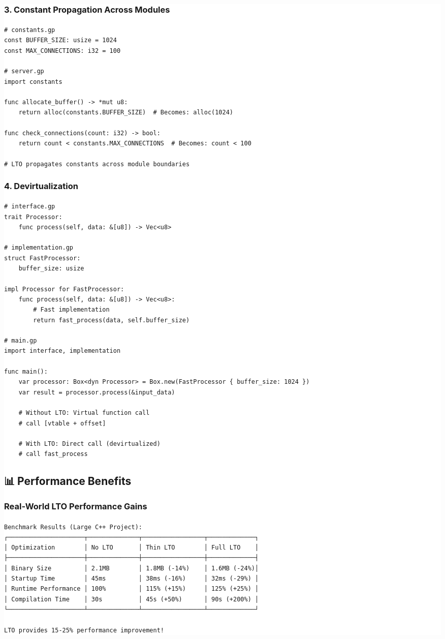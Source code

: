 ### **3. Constant Propagation Across Modules**
```gplang
# constants.gp
const BUFFER_SIZE: usize = 1024
const MAX_CONNECTIONS: i32 = 100

# server.gp
import constants

func allocate_buffer() -> *mut u8:
    return alloc(constants.BUFFER_SIZE)  # Becomes: alloc(1024)

func check_connections(count: i32) -> bool:
    return count < constants.MAX_CONNECTIONS  # Becomes: count < 100

# LTO propagates constants across module boundaries
```

### **4. Devirtualization**
```gplang
# interface.gp
trait Processor:
    func process(self, data: &[u8]) -> Vec<u8>

# implementation.gp
struct FastProcessor:
    buffer_size: usize

impl Processor for FastProcessor:
    func process(self, data: &[u8]) -> Vec<u8>:
        # Fast implementation
        return fast_process(data, self.buffer_size)

# main.gp
import interface, implementation

func main():
    var processor: Box<dyn Processor> = Box.new(FastProcessor { buffer_size: 1024 })
    var result = processor.process(&input_data)
    
    # Without LTO: Virtual function call
    # call [vtable + offset]
    
    # With LTO: Direct call (devirtualized)
    # call fast_process
```

## 📊 **Performance Benefits**

### **Real-World LTO Performance Gains**
```
Benchmark Results (Large C++ Project):
┌─────────────────────┬──────────────┬─────────────────┬─────────────┐
│ Optimization        │ No LTO       │ Thin LTO        │ Full LTO    │
├─────────────────────┼──────────────┼─────────────────┼─────────────┤
│ Binary Size         │ 2.1MB        │ 1.8MB (-14%)    │ 1.6MB (-24%)│
│ Startup Time        │ 45ms         │ 38ms (-16%)     │ 32ms (-29%) │
│ Runtime Performance │ 100%         │ 115% (+15%)     │ 125% (+25%) │
│ Compilation Time    │ 30s          │ 45s (+50%)      │ 90s (+200%) │
└─────────────────────┴──────────────┴─────────────────┴─────────────┘

LTO provides 15-25% performance improvement!
```